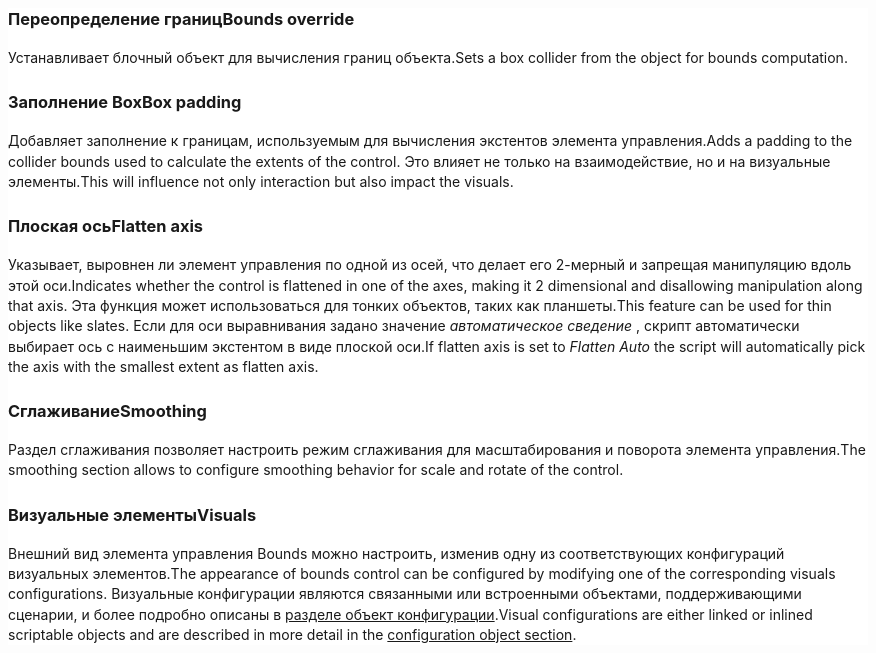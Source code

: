 ### <a name="bounds-override"></a><span data-ttu-id="4c2b1-129">Переопределение границ</span><span class="sxs-lookup"><span data-stu-id="4c2b1-129">Bounds override</span></span>

<span data-ttu-id="4c2b1-130">Устанавливает блочный объект для вычисления границ объекта.</span><span class="sxs-lookup"><span data-stu-id="4c2b1-130">Sets a box collider from the object for bounds computation.</span></span>

### <a name="box-padding"></a><span data-ttu-id="4c2b1-131">Заполнение Box</span><span class="sxs-lookup"><span data-stu-id="4c2b1-131">Box padding</span></span>

<span data-ttu-id="4c2b1-132">Добавляет заполнение к границам, используемым для вычисления экстентов элемента управления.</span><span class="sxs-lookup"><span data-stu-id="4c2b1-132">Adds a padding to the collider bounds used to calculate the extents of the control.</span></span> <span data-ttu-id="4c2b1-133">Это влияет не только на взаимодействие, но и на визуальные элементы.</span><span class="sxs-lookup"><span data-stu-id="4c2b1-133">This will influence not only interaction but also impact the visuals.</span></span>

### <a name="flatten-axis"></a><span data-ttu-id="4c2b1-134">Плоская ось</span><span class="sxs-lookup"><span data-stu-id="4c2b1-134">Flatten axis</span></span>

<span data-ttu-id="4c2b1-135">Указывает, выровнен ли элемент управления по одной из осей, что делает его 2-мерный и запрещая манипуляцию вдоль этой оси.</span><span class="sxs-lookup"><span data-stu-id="4c2b1-135">Indicates whether the control is flattened in one of the axes, making it 2 dimensional and disallowing manipulation along that axis.</span></span> <span data-ttu-id="4c2b1-136">Эта функция может использоваться для тонких объектов, таких как планшеты.</span><span class="sxs-lookup"><span data-stu-id="4c2b1-136">This feature can be used for thin objects like slates.</span></span>
<span data-ttu-id="4c2b1-137">Если для оси выравнивания задано значение *автоматическое сведение* , скрипт автоматически выбирает ось с наименьшим экстентом в виде плоской оси.</span><span class="sxs-lookup"><span data-stu-id="4c2b1-137">If flatten axis is set to *Flatten Auto* the script will automatically pick the axis with the smallest extent as flatten axis.</span></span>

### <a name="smoothing"></a><span data-ttu-id="4c2b1-138">Сглаживание</span><span class="sxs-lookup"><span data-stu-id="4c2b1-138">Smoothing</span></span>

<span data-ttu-id="4c2b1-139">Раздел сглаживания позволяет настроить режим сглаживания для масштабирования и поворота элемента управления.</span><span class="sxs-lookup"><span data-stu-id="4c2b1-139">The smoothing section allows to configure smoothing behavior for scale and rotate of the control.</span></span>

### <a name="visuals"></a><span data-ttu-id="4c2b1-140">Визуальные элементы</span><span class="sxs-lookup"><span data-stu-id="4c2b1-140">Visuals</span></span>

<span data-ttu-id="4c2b1-141">Внешний вид элемента управления Bounds можно настроить, изменив одну из соответствующих конфигураций визуальных элементов.</span><span class="sxs-lookup"><span data-stu-id="4c2b1-141">The appearance of bounds control can be configured by modifying one of the corresponding visuals configurations.</span></span>
<span data-ttu-id="4c2b1-142">Визуальные конфигурации являются связанными или встроенными объектами, поддерживающими сценарии, и более подробно описаны в [разделе объект конфигурации](#configuration-objects).</span><span class="sxs-lookup"><span data-stu-id="4c2b1-142">Visual configurations are either linked or inlined scriptable objects and are described in more detail in the [configuration object section](#configuration-objects).</span></span>
